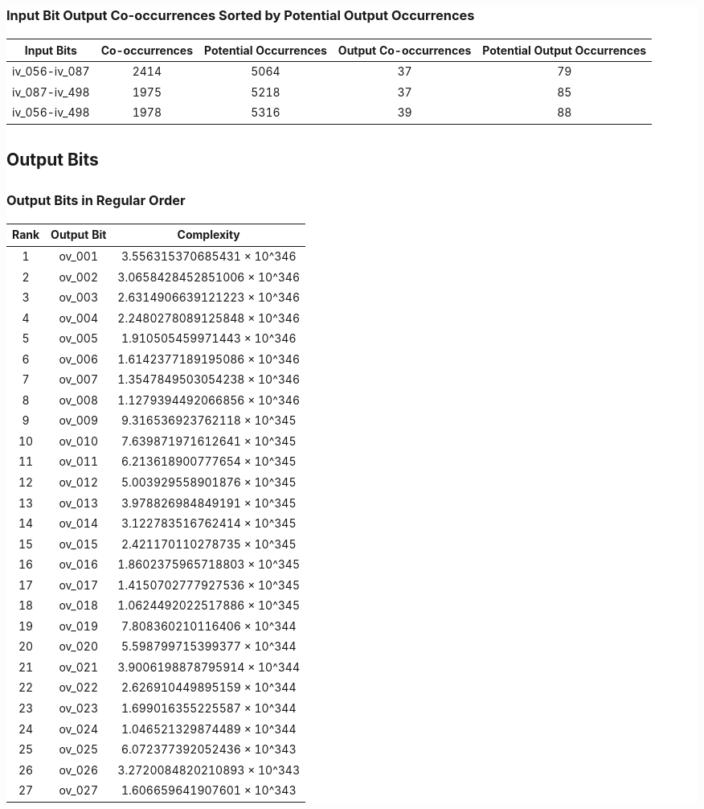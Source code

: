 ### Input Bit Output Co-occurrences Sorted by Potential Output Occurrences

| Input Bits | Co-occurrences | Potential Occurrences | Output Co-occurrences | Potential Output Occurrences |
|:----------:|:--------------:|:---------------------:|:---------------------:|:----------------------------:|
| iv_056-iv_087 | 2414 | 5064 | 37 | 79 |
| iv_087-iv_498 | 1975 | 5218 | 37 | 85 |
| iv_056-iv_498 | 1978 | 5316 | 39 | 88 |

## Output Bits

### Output Bits in Regular Order

| Rank | Output Bit | Complexity |
|:----:|:----------:|:----------:|
| 1 | ov_001 | 3.556315370685431 × 10^346 |
| 2 | ov_002 | 3.0658428452851006 × 10^346 |
| 3 | ov_003 | 2.6314906639121223 × 10^346 |
| 4 | ov_004 | 2.2480278089125848 × 10^346 |
| 5 | ov_005 | 1.910505459971443 × 10^346 |
| 6 | ov_006 | 1.6142377189195086 × 10^346 |
| 7 | ov_007 | 1.3547849503054238 × 10^346 |
| 8 | ov_008 | 1.1279394492066856 × 10^346 |
| 9 | ov_009 | 9.316536923762118 × 10^345 |
| 10 | ov_010 | 7.639871971612641 × 10^345 |
| 11 | ov_011 | 6.213618900777654 × 10^345 |
| 12 | ov_012 | 5.003929558901876 × 10^345 |
| 13 | ov_013 | 3.978826984849191 × 10^345 |
| 14 | ov_014 | 3.122783516762414 × 10^345 |
| 15 | ov_015 | 2.421170110278735 × 10^345 |
| 16 | ov_016 | 1.8602375965718803 × 10^345 |
| 17 | ov_017 | 1.4150702777927536 × 10^345 |
| 18 | ov_018 | 1.0624492022517886 × 10^345 |
| 19 | ov_019 | 7.808360210116406 × 10^344 |
| 20 | ov_020 | 5.598799715399377 × 10^344 |
| 21 | ov_021 | 3.9006198878795914 × 10^344 |
| 22 | ov_022 | 2.626910449895159 × 10^344 |
| 23 | ov_023 | 1.699016355225587 × 10^344 |
| 24 | ov_024 | 1.046521329874489 × 10^344 |
| 25 | ov_025 | 6.072377392052436 × 10^343 |
| 26 | ov_026 | 3.2720084820210893 × 10^343 |
| 27 | ov_027 | 1.606659641907601 × 10^343 |